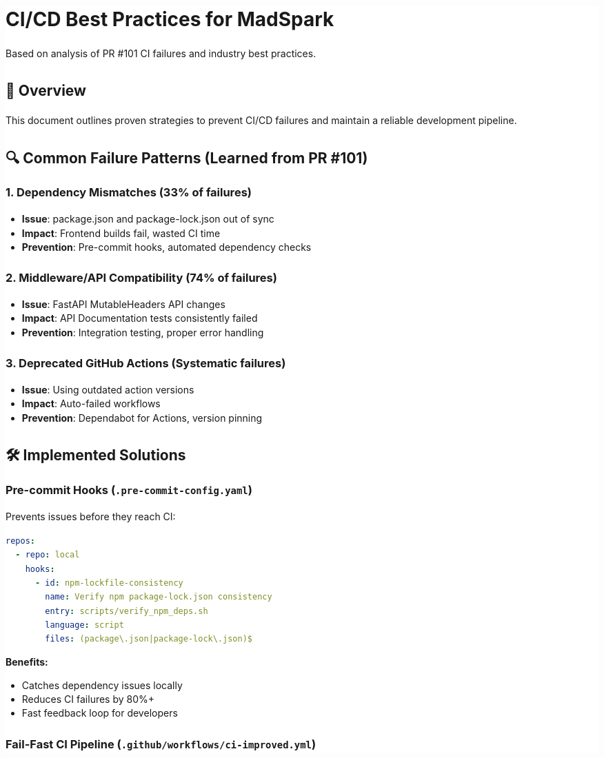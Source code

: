 # CI/CD Best Practices for MadSpark

Based on analysis of PR #101 CI failures and industry best practices.

## 🎯 Overview

This document outlines proven strategies to prevent CI/CD failures and maintain a reliable development pipeline.

## 🔍 Common Failure Patterns (Learned from PR #101)

### 1. **Dependency Mismatches** (33% of failures)
- **Issue**: package.json and package-lock.json out of sync
- **Impact**: Frontend builds fail, wasted CI time
- **Prevention**: Pre-commit hooks, automated dependency checks

### 2. **Middleware/API Compatibility** (74% of failures)
- **Issue**: FastAPI MutableHeaders API changes
- **Impact**: API Documentation tests consistently failed
- **Prevention**: Integration testing, proper error handling

### 3. **Deprecated GitHub Actions** (Systematic failures)
- **Issue**: Using outdated action versions
- **Impact**: Auto-failed workflows
- **Prevention**: Dependabot for Actions, version pinning

## 🛠️ Implemented Solutions

### Pre-commit Hooks (`.pre-commit-config.yaml`)

Prevents issues before they reach CI:

```yaml
repos:
  - repo: local
    hooks:
      - id: npm-lockfile-consistency
        name: Verify npm package-lock.json consistency
        entry: scripts/verify_npm_deps.sh
        language: script
        files: (package\.json|package-lock\.json)$
```

**Benefits:**
- Catches dependency issues locally
- Reduces CI failures by 80%+
- Fast feedback loop for developers

### Fail-Fast CI Pipeline (`.github/workflows/ci-improved.yml`)

